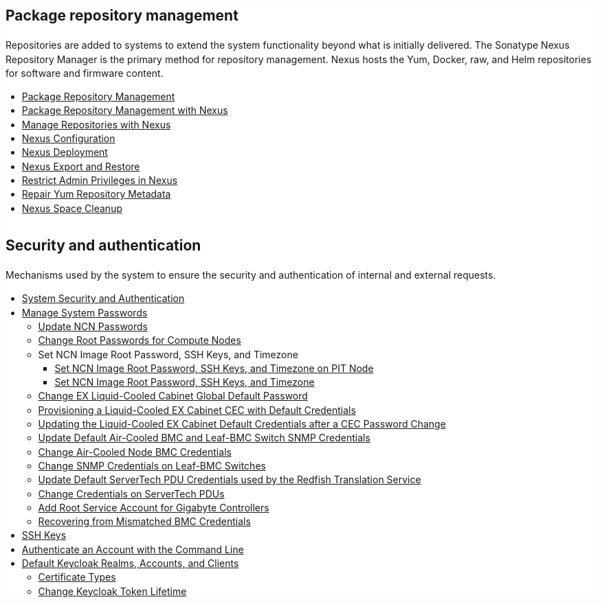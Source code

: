 ## Package repository management

Repositories are added to systems to extend the system functionality beyond what is initially delivered. The Sonatype Nexus Repository Manager is the primary method for
repository management. Nexus hosts the Yum, Docker, raw, and Helm repositories for software and firmware content.

- [Package Repository Management](package_repository_management/Package_Repository_Management.md)
- [Package Repository Management with Nexus](package_repository_management/Package_Repository_Management_with_Nexus.md)
- [Manage Repositories with Nexus](package_repository_management/Manage_Repositories_with_Nexus.md)
- [Nexus Configuration](package_repository_management/Nexus_Configuration.md)
- [Nexus Deployment](package_repository_management/Nexus_Deployment.md)
- [Nexus Export and Restore](package_repository_management/Nexus_Export_and_Restore.md)
- [Restrict Admin Privileges in Nexus](package_repository_management/Restrict_Admin_Privileges_in_Nexus.md)
- [Repair Yum Repository Metadata](package_repository_management/Repair_Yum_Repository_Metadata.md)
- [Nexus Space Cleanup](package_repository_management/Nexus_Space_Cleanup.md)

## Security and authentication

Mechanisms used by the system to ensure the security and authentication of internal and external requests.

- [System Security and Authentication](security_and_authentication/System_Security_and_Authentication.md)
- [Manage System Passwords](security_and_authentication/Manage_System_Passwords.md)
  - [Update NCN Passwords](security_and_authentication/Update_NCN_Passwords.md)
  - [Change Root Passwords for Compute Nodes](security_and_authentication/Change_Root_Passwords_for_Compute_Nodes.md)
  - Set NCN Image Root Password, SSH Keys, and Timezone
    - [Set NCN Image Root Password, SSH Keys, and Timezone on PIT Node](security_and_authentication/Change_NCN_Image_Root_Password_and_SSH_Keys_on_PIT_Node.md)
    - [Set NCN Image Root Password, SSH Keys, and Timezone](security_and_authentication/Change_NCN_Image_Root_Password_and_SSH_Keys.md)
  - [Change EX Liquid-Cooled Cabinet Global Default Password](security_and_authentication/Change_EX_Liquid-Cooled_Cabinet_Global_Default_Password.md)
  - [Provisioning a Liquid-Cooled EX Cabinet CEC with Default Credentials](security_and_authentication/Provisioning_a_Liquid-Cooled_EX_Cabinet_CEC_with_Default_Credentials.md)
  - [Updating the Liquid-Cooled EX Cabinet Default Credentials after a CEC Password Change](security_and_authentication/Updating_the_Liquid-Cooled_EX_Cabinet_Default_Credentials_after_a_CEC_Password_Change.md)
  - [Update Default Air-Cooled BMC and Leaf-BMC Switch SNMP Credentials](security_and_authentication/Update_Default_Air-Cooled_BMC_and_Leaf_BMC_Switch_SNMP_Credentials.md)
  - [Change Air-Cooled Node BMC Credentials](security_and_authentication/Change_Air-Cooled_Node_BMC_Credentials.md)
  - [Change SNMP Credentials on Leaf-BMC Switches](security_and_authentication/Change_SNMP_Credentials_on_Leaf_BMC_Switches.md)
  - [Update Default ServerTech PDU Credentials used by the Redfish Translation Service](security_and_authentication/Update_Default_ServerTech_PDU_Credentials_used_by_the_Redfish_Translation_Service.md)
  - [Change Credentials on ServerTech PDUs](security_and_authentication/Change_Credentials_on_ServerTech_PDUs.md)
  - [Add Root Service Account for Gigabyte Controllers](security_and_authentication/Add_Root_Service_Account_for_Gigabyte_Controllers.md)
  - [Recovering from Mismatched BMC Credentials](security_and_authentication/Recovering_from_Mismatched_BMC_Credentials.md)
- [SSH Keys](security_and_authentication/SSH_Keys.md)
- [Authenticate an Account with the Command Line](security_and_authentication/Authenticate_an_Account_with_the_Command_Line.md)
- [Default Keycloak Realms, Accounts, and Clients](security_and_authentication/Default_Keycloak_Realms_Accounts_and_Clients.md)
  - [Certificate Types](security_and_authentication/Certificate_Types.md)
  - [Change Keycloak Token Lifetime](security_and_authentication/Change_Keycloak_Token_Lifetime.md)